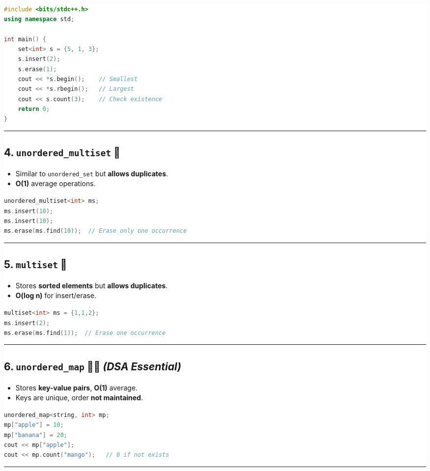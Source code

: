 ```cpp
#include <bits/stdc++.h>
using namespace std;

int main() {
    set<int> s = {5, 1, 3};
    s.insert(2);
    s.erase(1);
    cout << *s.begin();    // Smallest
    cout << *s.rbegin();   // Largest
    cout << s.count(3);    // Check existence
    return 0;
}

```

---

## **4. `unordered_multiset`** 🔹

- Similar to `unordered_set` but **allows duplicates**.
- **O(1)** average operations.

```cpp
unordered_multiset<int> ms;
ms.insert(10);
ms.insert(10);
ms.erase(ms.find(10));  // Erase only one occurrence

```

---

## **5. `multiset`** 🔹

- Stores **sorted elements** but **allows duplicates**.
- **O(log n)** for insert/erase.

```cpp
multiset<int> ms = {1,1,2};
ms.insert(2);
ms.erase(ms.find(1));  // Erase one occurrence

```

---

## **6. `unordered_map`** 🔹🔥 *(DSA Essential)*

- Stores **key-value pairs**, **O(1)** average.
- Keys are unique, order **not maintained**.

```cpp
unordered_map<string, int> mp;
mp["apple"] = 10;
mp["banana"] = 20;
cout << mp["apple"];
cout << mp.count("mango");   // 0 if not exists

```

---